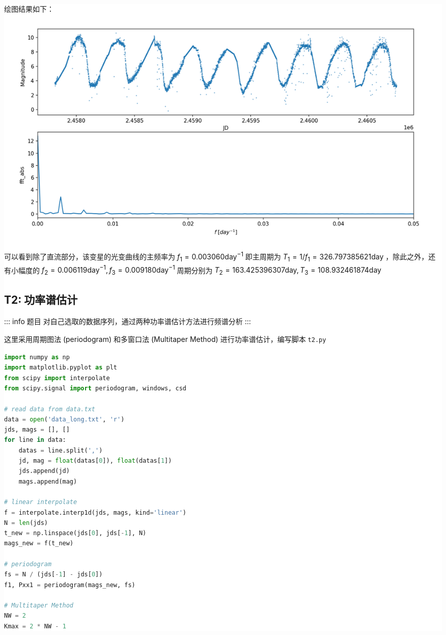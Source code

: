 绘图结果如下：
![t1](./hw5_fig/t1.png)

可以看到除了直流部分，该变星的光变曲线的主频率为 $f_1=0.003060\mathrm{day}^{-1}$ 即主周期为 $T_1=1/f_1=326.797385621\mathrm{day}$ ，除此之外，还有小幅度的 $f_2=0.006119\mathrm{day}^{-1},f_3=0.009180\mathrm{day}^{-1}$ 周期分别为 $T_2=163.425396307\mathrm{day},T_3=108.932461874\mathrm{day}$

## T2: 功率谱估计

::: info 题目
对自己选取的数据序列，通过两种功率谱估计方法进行频谱分析
:::

这里采用周期图法 (periodogram) 和多窗口法 (Multitaper Method) 进行功率谱估计，编写脚本 `t2.py`
```py
import numpy as np
import matplotlib.pyplot as plt
from scipy import interpolate
from scipy.signal import periodogram, windows, csd

# read data from data.txt
data = open('data_long.txt', 'r')
jds, mags = [], []
for line in data:
    datas = line.split(',')
    jd, mag = float(datas[0]), float(datas[1])
    jds.append(jd)
    mags.append(mag)

# linear interpolate
f = interpolate.interp1d(jds, mags, kind='linear')
N = len(jds)
t_new = np.linspace(jds[0], jds[-1], N)
mags_new = f(t_new)

# periodogram
fs = N / (jds[-1] - jds[0])
f1, Pxx1 = periodogram(mags_new, fs)

# Multitaper Method
NW = 2
Kmax = 2 * NW - 1
```